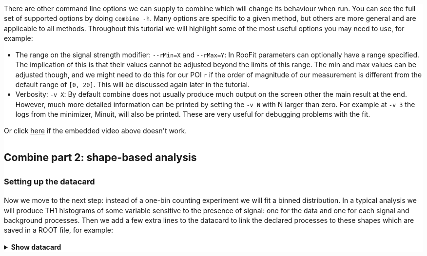 
There are other command line options we can supply to combine which will change its behaviour when run. You can see the full set of supported options by doing `combine -h`. Many options are specific to a given method, but others are more general and are applicable to all methods. Throughout this tutorial we will highlight some of the most useful options you may need to use, for example:

  - The range on the signal strength modifier: `--rMin=X` and `--rMax=Y`: In RooFit parameters can optionally have a range specified. The implication of this is that their values cannot be adjusted beyond the limits of this range. The min and max values can be adjusted though, and we might need to do this for our POI `r` if the order of magnitude of our measurement is different from the default range of `[0, 20]`. This will be discussed again later in the tutorial.
  - Verbosity: `-v X`: By default combine does not usually produce much output on the screen other the main result at the end. However, much more detailed information can be printed by setting the `-v N` with N larger than zero. For example at `-v 3` the logs from the minimizer, Minuit, will also be printed. These are very useful for debugging problems with the fit.

<iframe scrolling="no"  src="https://videos.cern.ch/video/OPEN-VIDEO-2020-199-003" width="560" height="315" frameborder="0" allowfullscreen></iframe>

Or click [here](https://videos.cern.ch/record/2728500) if the embedded video above doesn't work.

## Combine part 2: shape-based analysis


### Setting up the datacard
Now we move to the next step: instead of a one-bin counting experiment we will fit a binned distribution. In a typical analysis we will produce TH1 histograms of some variable sensitive to the presence of signal: one for the data and one for each signal and background processes. Then we add a few extra lines to the datacard to link the declared processes to these shapes which are saved in a ROOT file, for example:

<details><summary><b>Show datacard</b></summary></details>
